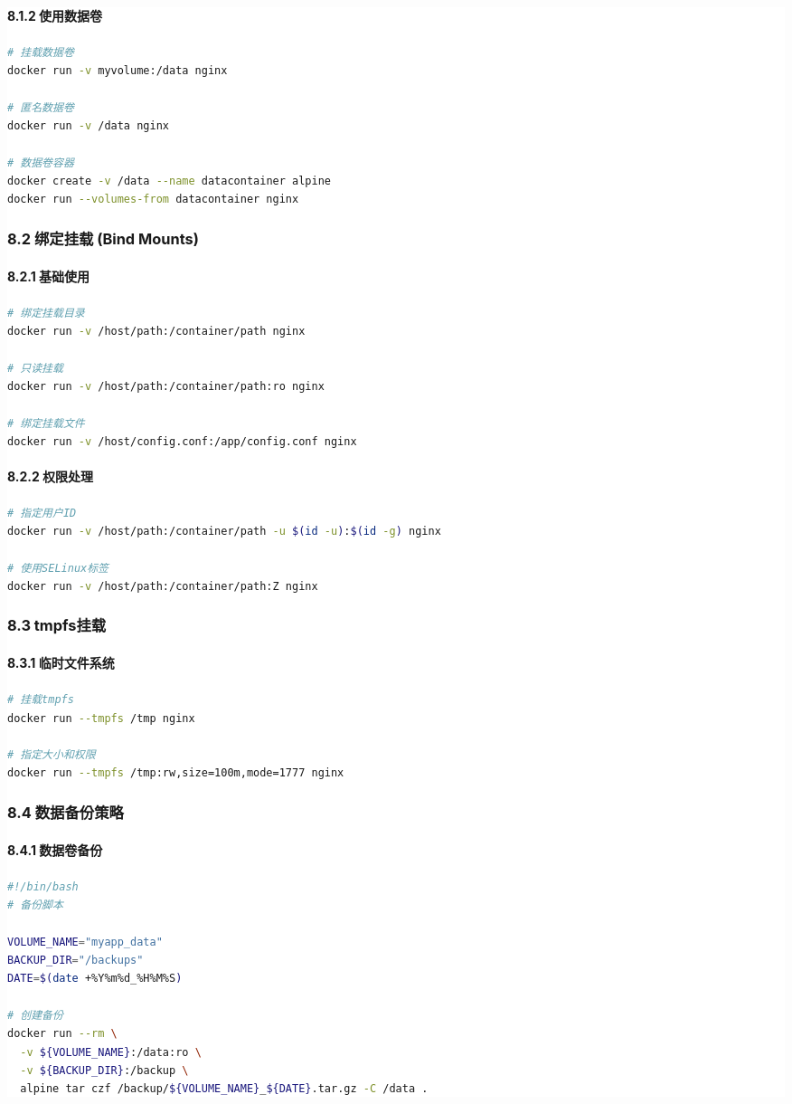 #### 8.1.2 使用数据卷
```bash
# 挂载数据卷
docker run -v myvolume:/data nginx

# 匿名数据卷
docker run -v /data nginx

# 数据卷容器
docker create -v /data --name datacontainer alpine
docker run --volumes-from datacontainer nginx
```

### 8.2 绑定挂载 (Bind Mounts)

#### 8.2.1 基础使用
```bash
# 绑定挂载目录
docker run -v /host/path:/container/path nginx

# 只读挂载
docker run -v /host/path:/container/path:ro nginx

# 绑定挂载文件
docker run -v /host/config.conf:/app/config.conf nginx
```

#### 8.2.2 权限处理
```bash
# 指定用户ID
docker run -v /host/path:/container/path -u $(id -u):$(id -g) nginx

# 使用SELinux标签
docker run -v /host/path:/container/path:Z nginx
```

### 8.3 tmpfs挂载

#### 8.3.1 临时文件系统
```bash
# 挂载tmpfs
docker run --tmpfs /tmp nginx

# 指定大小和权限
docker run --tmpfs /tmp:rw,size=100m,mode=1777 nginx
```

### 8.4 数据备份策略

#### 8.4.1 数据卷备份
```bash
#!/bin/bash
# 备份脚本

VOLUME_NAME="myapp_data"
BACKUP_DIR="/backups"
DATE=$(date +%Y%m%d_%H%M%S)

# 创建备份
docker run --rm \
  -v ${VOLUME_NAME}:/data:ro \
  -v ${BACKUP_DIR}:/backup \
  alpine tar czf /backup/${VOLUME_NAME}_${DATE}.tar.gz -C /data .

```